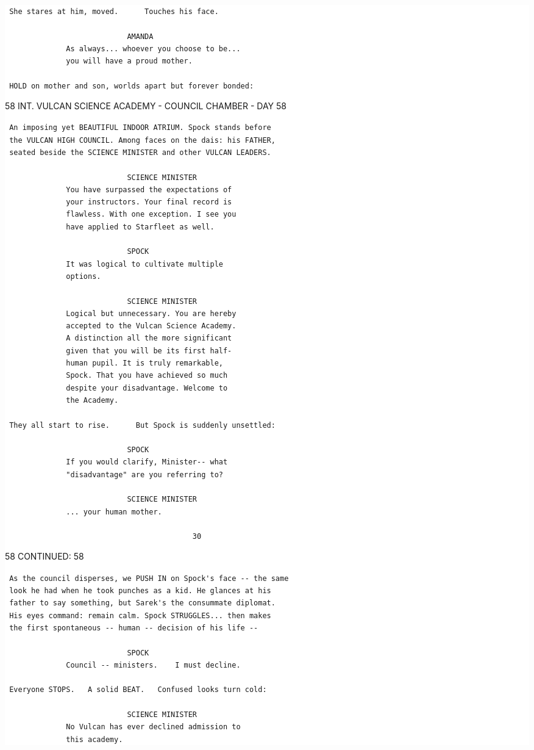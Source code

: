      She stares at him, moved.      Touches his face.

                                AMANDA
                  As always... whoever you choose to be...
                  you will have a proud mother.

     HOLD on mother and son, worlds apart but forever bonded:

58   INT. VULCAN SCIENCE ACADEMY - COUNCIL CHAMBER - DAY                  58

     An imposing yet BEAUTIFUL INDOOR ATRIUM. Spock stands before
     the VULCAN HIGH COUNCIL. Among faces on the dais: his FATHER,
     seated beside the SCIENCE MINISTER and other VULCAN LEADERS.

                                SCIENCE MINISTER
                  You have surpassed the expectations of
                  your instructors. Your final record is
                  flawless. With one exception. I see you
                  have applied to Starfleet as well.

                                SPOCK
                  It was logical to cultivate multiple
                  options.

                                SCIENCE MINISTER
                  Logical but unnecessary. You are hereby
                  accepted to the Vulcan Science Academy.
                  A distinction all the more significant
                  given that you will be its first half-
                  human pupil. It is truly remarkable,
                  Spock. That you have achieved so much
                  despite your disadvantage. Welcome to
                  the Academy.

     They all start to rise.      But Spock is suddenly unsettled:

                                SPOCK
                  If you would clarify, Minister-- what
                  "disadvantage" are you referring to?

                                SCIENCE MINISTER
                  ... your human mother.

                                               30
58   CONTINUED:                                                         58

     As the council disperses, we PUSH IN on Spock's face -- the same
     look he had when he took punches as a kid. He glances at his
     father to say something, but Sarek's the consummate diplomat.
     His eyes command: remain calm. Spock STRUGGLES... then makes
     the first spontaneous -- human -- decision of his life --

                                SPOCK
                  Council -- ministers.    I must decline.

     Everyone STOPS.   A solid BEAT.   Confused looks turn cold:

                                SCIENCE MINISTER
                  No Vulcan has ever declined admission to
                  this academy.
